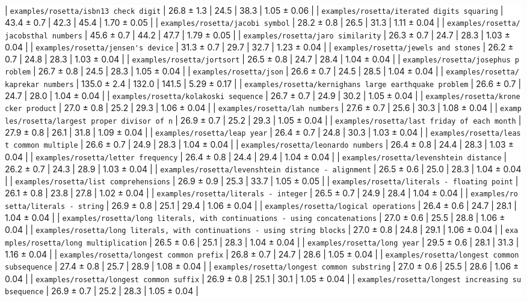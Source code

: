 | `examples/rosetta/isbn13 check digit` | 26.8 ± 1.3 | 24.5 | 38.3 | 1.05 ± 0.06 |
| `examples/rosetta/iterated digits squaring` | 43.4 ± 0.7 | 42.3 | 45.4 | 1.70 ± 0.05 |
| `examples/rosetta/jacobi symbol` | 28.2 ± 0.8 | 26.5 | 31.3 | 1.11 ± 0.04 |
| `examples/rosetta/jacobsthal numbers` | 45.6 ± 0.7 | 44.2 | 47.7 | 1.79 ± 0.05 |
| `examples/rosetta/jaro similarity` | 26.3 ± 0.7 | 24.7 | 28.3 | 1.03 ± 0.04 |
| `examples/rosetta/jensen's device` | 31.3 ± 0.7 | 29.7 | 32.7 | 1.23 ± 0.04 |
| `examples/rosetta/jewels and stones` | 26.2 ± 0.7 | 24.8 | 28.3 | 1.03 ± 0.04 |
| `examples/rosetta/jortsort` | 26.5 ± 0.8 | 24.7 | 28.4 | 1.04 ± 0.04 |
| `examples/rosetta/josephus problem` | 26.7 ± 0.8 | 24.5 | 28.3 | 1.05 ± 0.04 |
| `examples/rosetta/json` | 26.6 ± 0.7 | 24.5 | 28.5 | 1.04 ± 0.04 |
| `examples/rosetta/kaprekar numbers` | 135.0 ± 2.4 | 132.0 | 141.5 | 5.29 ± 0.17 |
| `examples/rosetta/kernighans large earthquake problem` | 26.6 ± 0.7 | 24.7 | 28.0 | 1.04 ± 0.04 |
| `examples/rosetta/kolakoski sequence` | 26.7 ± 0.7 | 24.9 | 30.2 | 1.05 ± 0.04 |
| `examples/rosetta/kronecker product` | 27.0 ± 0.8 | 25.2 | 29.3 | 1.06 ± 0.04 |
| `examples/rosetta/lah numbers` | 27.6 ± 0.7 | 25.6 | 30.3 | 1.08 ± 0.04 |
| `examples/rosetta/largest proper divisor of n` | 26.9 ± 0.7 | 25.2 | 29.3 | 1.05 ± 0.04 |
| `examples/rosetta/last friday of each month` | 27.9 ± 0.8 | 26.1 | 31.8 | 1.09 ± 0.04 |
| `examples/rosetta/leap year` | 26.4 ± 0.7 | 24.8 | 30.3 | 1.03 ± 0.04 |
| `examples/rosetta/least common multiple` | 26.6 ± 0.7 | 24.9 | 28.3 | 1.04 ± 0.04 |
| `examples/rosetta/leonardo numbers` | 26.4 ± 0.8 | 24.4 | 28.3 | 1.03 ± 0.04 |
| `examples/rosetta/letter frequency` | 26.4 ± 0.8 | 24.4 | 29.4 | 1.04 ± 0.04 |
| `examples/rosetta/levenshtein distance` | 26.2 ± 0.7 | 24.3 | 28.9 | 1.03 ± 0.04 |
| `examples/rosetta/levenshtein distance - alignment` | 26.5 ± 0.6 | 25.0 | 28.3 | 1.04 ± 0.04 |
| `examples/rosetta/list comprehensions` | 26.9 ± 0.9 | 25.3 | 33.7 | 1.05 ± 0.05 |
| `examples/rosetta/literals - floating point` | 26.1 ± 0.8 | 23.8 | 27.8 | 1.02 ± 0.04 |
| `examples/rosetta/literals - integer` | 26.5 ± 0.7 | 24.9 | 28.4 | 1.04 ± 0.04 |
| `examples/rosetta/literals - string` | 26.9 ± 0.8 | 25.1 | 29.4 | 1.06 ± 0.04 |
| `examples/rosetta/logical operations` | 26.4 ± 0.6 | 24.7 | 28.1 | 1.04 ± 0.04 |
| `examples/rosetta/long literals, with continuations - using concatenations` | 27.0 ± 0.6 | 25.5 | 28.8 | 1.06 ± 0.04 |
| `examples/rosetta/long literals, with continuations - using string blocks` | 27.0 ± 0.8 | 24.8 | 29.1 | 1.06 ± 0.04 |
| `examples/rosetta/long multiplication` | 26.5 ± 0.6 | 25.1 | 28.3 | 1.04 ± 0.04 |
| `examples/rosetta/long year` | 29.5 ± 0.6 | 28.1 | 31.3 | 1.16 ± 0.04 |
| `examples/rosetta/longest common prefix` | 26.8 ± 0.7 | 24.7 | 28.6 | 1.05 ± 0.04 |
| `examples/rosetta/longest common subsequence` | 27.4 ± 0.8 | 25.7 | 28.9 | 1.08 ± 0.04 |
| `examples/rosetta/longest common substring` | 27.0 ± 0.6 | 25.5 | 28.6 | 1.06 ± 0.04 |
| `examples/rosetta/longest common suffix` | 26.9 ± 0.8 | 25.1 | 30.1 | 1.05 ± 0.04 |
| `examples/rosetta/longest increasing subsequence` | 26.9 ± 0.7 | 25.2 | 28.3 | 1.05 ± 0.04 |